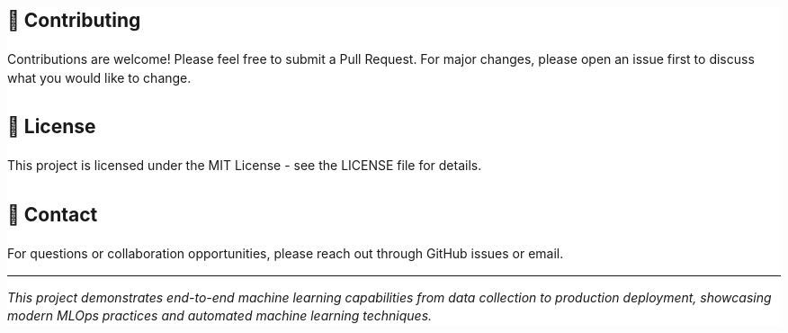 ## 🤝 Contributing

Contributions are welcome! Please feel free to submit a Pull Request. For major changes, please open an issue first to discuss what you would like to change.

## 📄 License

This project is licensed under the MIT License - see the LICENSE file for details.

## 📧 Contact

For questions or collaboration opportunities, please reach out through GitHub issues or email.

---

*This project demonstrates end-to-end machine learning capabilities from data collection to production deployment, showcasing modern MLOps practices and automated machine learning techniques.*
